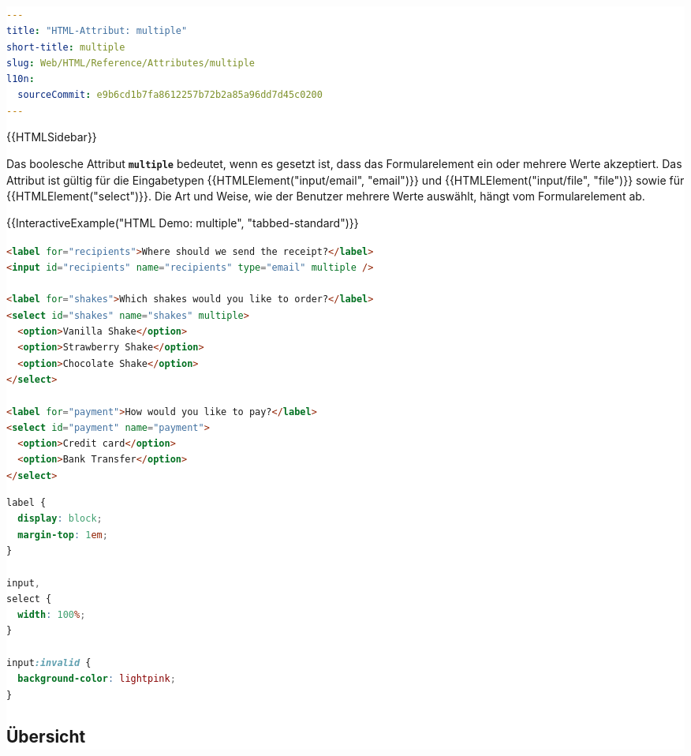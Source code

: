 ```yaml
---
title: "HTML-Attribut: multiple"
short-title: multiple
slug: Web/HTML/Reference/Attributes/multiple
l10n:
  sourceCommit: e9b6cd1b7fa8612257b72b2a85a96dd7d45c0200
---
```


{{HTMLSidebar}}

Das boolesche Attribut **`multiple`** bedeutet, wenn es gesetzt ist, dass das Formularelement ein oder mehrere Werte akzeptiert. Das Attribut ist gültig für die Eingabetypen {{HTMLElement("input/email", "email")}} und {{HTMLElement("input/file", "file")}} sowie für {{HTMLElement("select")}}. Die Art und Weise, wie der Benutzer mehrere Werte auswählt, hängt vom Formularelement ab.

{{InteractiveExample("HTML Demo: multiple", "tabbed-standard")}}

```html interactive-example
<label for="recipients">Where should we send the receipt?</label>
<input id="recipients" name="recipients" type="email" multiple />

<label for="shakes">Which shakes would you like to order?</label>
<select id="shakes" name="shakes" multiple>
  <option>Vanilla Shake</option>
  <option>Strawberry Shake</option>
  <option>Chocolate Shake</option>
</select>

<label for="payment">How would you like to pay?</label>
<select id="payment" name="payment">
  <option>Credit card</option>
  <option>Bank Transfer</option>
</select>
```

```css interactive-example
label {
  display: block;
  margin-top: 1em;
}

input,
select {
  width: 100%;
}

input:invalid {
  background-color: lightpink;
}
```

## Übersicht
